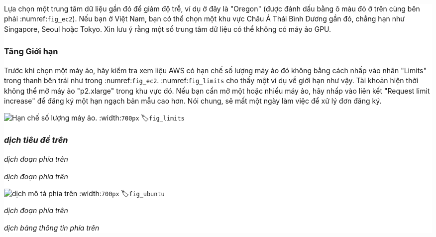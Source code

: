 


Lựa chọn một trung tâm dữ liệu gần đó để giảm độ trễ, ví dụ ở đây là "Oregon" (được đánh dấu bằng ô màu đỏ ở trên cùng bên phải :numref:`fig_ec2`).
Nếu bạn ở Việt Nam, bạn có thể chọn một khu vực Châu Á Thái Bình Dương gần đó, chẳng hạn như Singapore, Seoul hoặc Tokyo.
Xin lưu ý rằng một số trung tâm dữ liệu có thể không có máy ảo GPU.




### Tăng Giới hạn




Trước khi chọn một máy ảo, hãy kiểm tra xem liệu AWS có hạn chế số lượng máy ảo đó không bằng cách nhấp vào nhãn "Limits" trong thanh bên trái như trong :numref:`fig_ec2`.
:numref:`fig_limits` cho thấy một ví dụ về giới hạn như vậy.
Tài khoản hiện thời không thể mở máy ảo "p2.xlarge" trong khu vực đó.
Nếu bạn cần mở một hoặc nhiều máy ảo, hãy nhấp vào liên kết "Request limit increase" để đăng ký một hạn ngạch bản mẫu cao hơn.
Nói chung, sẽ mất một ngày làm việc để xử lý đơn đăng ký.




![Hạn chế số lượng máy ảo.](../img/limits.png)
:width:`700px`
:label:`fig_limits`







### *dịch tiêu đề trên*




*dịch đoạn phía trên*




*dịch đoạn phía trên*




![*dịch mô tả phía trên*](../img/ubuntu_new.png)
:width:`700px`
:label:`fig_ubuntu`




*dịch đoạn phía trên*




*dịch bảng thông tin phía trên*

